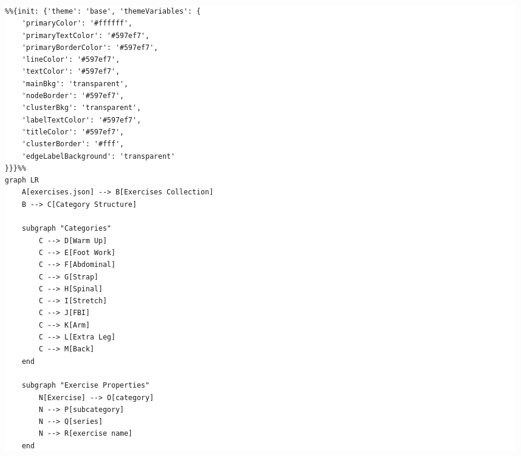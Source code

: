 ```mermaid
%%{init: {'theme': 'base', 'themeVariables': {
    'primaryColor': '#ffffff',
    'primaryTextColor': '#597ef7',
    'primaryBorderColor': '#597ef7',
    'lineColor': '#597ef7',
    'textColor': '#597ef7',
    'mainBkg': 'transparent',
    'nodeBorder': '#597ef7',
    'clusterBkg': 'transparent',
    'labelTextColor': '#597ef7',
    'titleColor': '#597ef7',
    'clusterBorder': '#fff',
    'edgeLabelBackground': 'transparent'
}}}%%
graph LR
    A[exercises.json] --> B[Exercises Collection]
    B --> C[Category Structure]

    subgraph "Categories"
        C --> D[Warm Up]
        C --> E[Foot Work]
        C --> F[Abdominal]
        C --> G[Strap]
        C --> H[Spinal]
        C --> I[Stretch]
        C --> J[FBI]
        C --> K[Arm]
        C --> L[Extra Leg]
        C --> M[Back]
    end

    subgraph "Exercise Properties"
        N[Exercise] --> O[category]
        N --> P[subcategory]
        N --> Q[series]
        N --> R[exercise name]
    end
```
